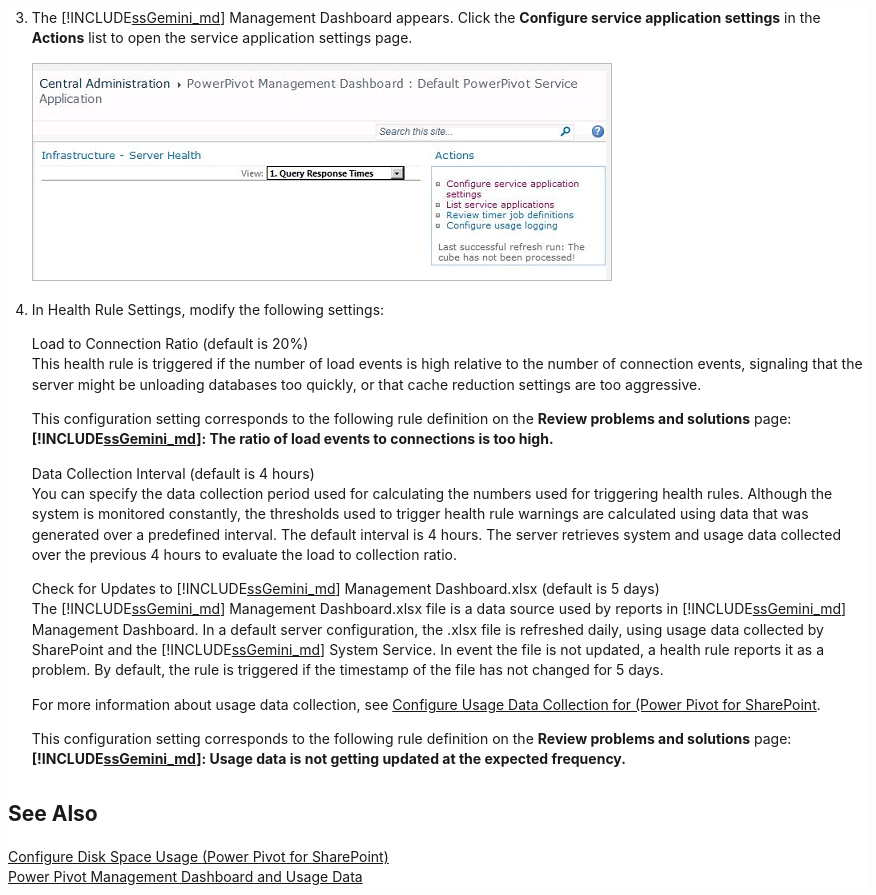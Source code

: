 3.  The [!INCLUDE[ssGemini_md](../../analysis-services/includes/ssgemini-md.md)] Management Dashboard appears. Click the **Configure service application settings** in the **Actions** list to open the service application settings page.  
  
     ![Screenshot of dashboard, focus on Actions list](../../analysis-services/power-pivot-sharepoint/media/ssas-centraladmin-actionslist.gif "Screenshot of dashboard, focus on Actions list")  
  
4.  In Health Rule Settings, modify the following settings:  
  
     Load to Connection Ratio (default is 20%)  
     This health rule is triggered if the number of load events is high relative to the number of connection events, signaling that the server might be unloading databases too quickly, or that cache reduction settings are too aggressive.  
  
     This configuration setting corresponds to the following rule definition on the **Review problems and solutions** page: **[!INCLUDE[ssGemini_md](../../analysis-services/includes/ssgemini-md.md)]: The ratio of load events to connections is too high.**  
  
     Data Collection Interval (default is 4 hours)  
     You can specify the data collection period used for calculating the numbers used for triggering health rules. Although the system is monitored constantly, the thresholds used to trigger health rule warnings are calculated using data that was generated over a predefined interval. The default interval is 4 hours. The server retrieves system and usage data collected over the previous 4 hours to evaluate the load to collection ratio.  
  
     Check for Updates to [!INCLUDE[ssGemini_md](../../analysis-services/includes/ssgemini-md.md)] Management Dashboard.xlsx (default is 5 days)  
     The [!INCLUDE[ssGemini_md](../../analysis-services/includes/ssgemini-md.md)] Management Dashboard.xlsx file is a data source used by reports in [!INCLUDE[ssGemini_md](../../analysis-services/includes/ssgemini-md.md)] Management Dashboard. In a default server configuration, the .xlsx file is refreshed daily, using usage data collected by SharePoint and the [!INCLUDE[ssGemini_md](../../analysis-services/includes/ssgemini-md.md)] System Service. In event the file is not updated, a health rule reports it as a problem. By default, the rule is triggered if the timestamp of the file has not changed for 5 days.  
  
     For more information about usage data collection, see [Configure Usage Data Collection for &#40;Power Pivot for SharePoint](../../analysis-services/power-pivot-sharepoint/configure-usage-data-collection-for-power-pivot-for-sharepoint.md).  
  
     This configuration setting corresponds to the following rule definition on the **Review problems and solutions** page: **[!INCLUDE[ssGemini_md](../../analysis-services/includes/ssgemini-md.md)]: Usage data is not getting updated at the expected frequency.**  
  
## See Also  
 [Configure Disk Space Usage &#40;Power Pivot for SharePoint&#41;](../../analysis-services/power-pivot-sharepoint/configure-disk-space-usage-power-pivot-for-sharepoint.md)   
 [Power Pivot Management Dashboard and Usage Data](../../analysis-services/power-pivot-sharepoint/power-pivot-management-dashboard-and-usage-data.md)  
  
  